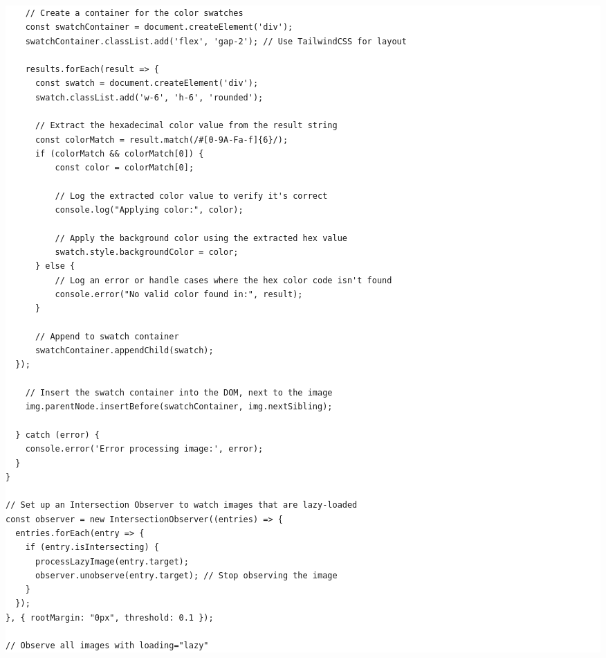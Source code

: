         // Create a container for the color swatches
        const swatchContainer = document.createElement('div');
        swatchContainer.classList.add('flex', 'gap-2'); // Use TailwindCSS for layout

        results.forEach(result => {
          const swatch = document.createElement('div');
          swatch.classList.add('w-6', 'h-6', 'rounded');
          
          // Extract the hexadecimal color value from the result string
          const colorMatch = result.match(/#[0-9A-Fa-f]{6}/);
          if (colorMatch && colorMatch[0]) {
              const color = colorMatch[0];
              
              // Log the extracted color value to verify it's correct
              console.log("Applying color:", color);
              
              // Apply the background color using the extracted hex value
              swatch.style.backgroundColor = color;
          } else {
              // Log an error or handle cases where the hex color code isn't found
              console.error("No valid color found in:", result);
          }
          
          // Append to swatch container
          swatchContainer.appendChild(swatch);
      });

        // Insert the swatch container into the DOM, next to the image
        img.parentNode.insertBefore(swatchContainer, img.nextSibling);
        
      } catch (error) {
        console.error('Error processing image:', error);
      }
    }

    // Set up an Intersection Observer to watch images that are lazy-loaded
    const observer = new IntersectionObserver((entries) => {
      entries.forEach(entry => {
        if (entry.isIntersecting) {
          processLazyImage(entry.target);
          observer.unobserve(entry.target); // Stop observing the image
        }
      });
    }, { rootMargin: "0px", threshold: 0.1 });

    // Observe all images with loading="lazy"

